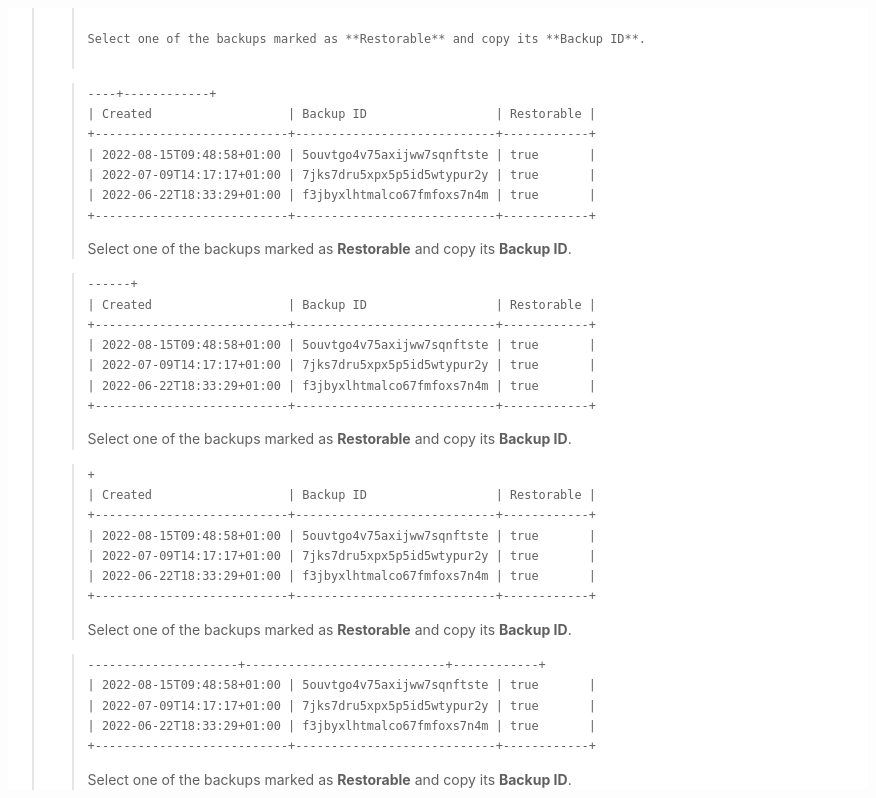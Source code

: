 >> ```
>> 
>> Select one of the backups marked as **Restorable** and copy its **Backup ID**.
>> 
>> 
>> ```     
>      
>> ```      
>> ----+------------+
>> | Created                   | Backup ID                  | Restorable |
>> +---------------------------+----------------------------+------------+
>> | 2022-08-15T09:48:58+01:00 | 5ouvtgo4v75axijww7sqnftste | true       |
>> | 2022-07-09T14:17:17+01:00 | 7jks7dru5xpx5p5id5wtypur2y | true       |
>> | 2022-06-22T18:33:29+01:00 | f3jbyxlhtmalco67fmfoxs7n4m | true       |
>> +---------------------------+----------------------------+------------+
>> ```
>> 
>> Select one of the backups marked as **Restorable** and copy its **Backup ID**.
>> 
>> 
>> ```     
>      
>> ```      
>> ------+
>> | Created                   | Backup ID                  | Restorable |
>> +---------------------------+----------------------------+------------+
>> | 2022-08-15T09:48:58+01:00 | 5ouvtgo4v75axijww7sqnftste | true       |
>> | 2022-07-09T14:17:17+01:00 | 7jks7dru5xpx5p5id5wtypur2y | true       |
>> | 2022-06-22T18:33:29+01:00 | f3jbyxlhtmalco67fmfoxs7n4m | true       |
>> +---------------------------+----------------------------+------------+
>> ```
>> 
>> Select one of the backups marked as **Restorable** and copy its **Backup ID**.
>> 
>> 
>> ```     
>      
>> ```      
>> +
>> | Created                   | Backup ID                  | Restorable |
>> +---------------------------+----------------------------+------------+
>> | 2022-08-15T09:48:58+01:00 | 5ouvtgo4v75axijww7sqnftste | true       |
>> | 2022-07-09T14:17:17+01:00 | 7jks7dru5xpx5p5id5wtypur2y | true       |
>> | 2022-06-22T18:33:29+01:00 | f3jbyxlhtmalco67fmfoxs7n4m | true       |
>> +---------------------------+----------------------------+------------+
>> ```
>> 
>> Select one of the backups marked as **Restorable** and copy its **Backup ID**.
>> 
>> 
>> ```     
>      
>> ```      
>> ---------------------+----------------------------+------------+
>> | 2022-08-15T09:48:58+01:00 | 5ouvtgo4v75axijww7sqnftste | true       |
>> | 2022-07-09T14:17:17+01:00 | 7jks7dru5xpx5p5id5wtypur2y | true       |
>> | 2022-06-22T18:33:29+01:00 | f3jbyxlhtmalco67fmfoxs7n4m | true       |
>> +---------------------------+----------------------------+------------+
>> ```
>> 
>> Select one of the backups marked as **Restorable** and copy its **Backup ID**.
>> 
>> 
>> ```     